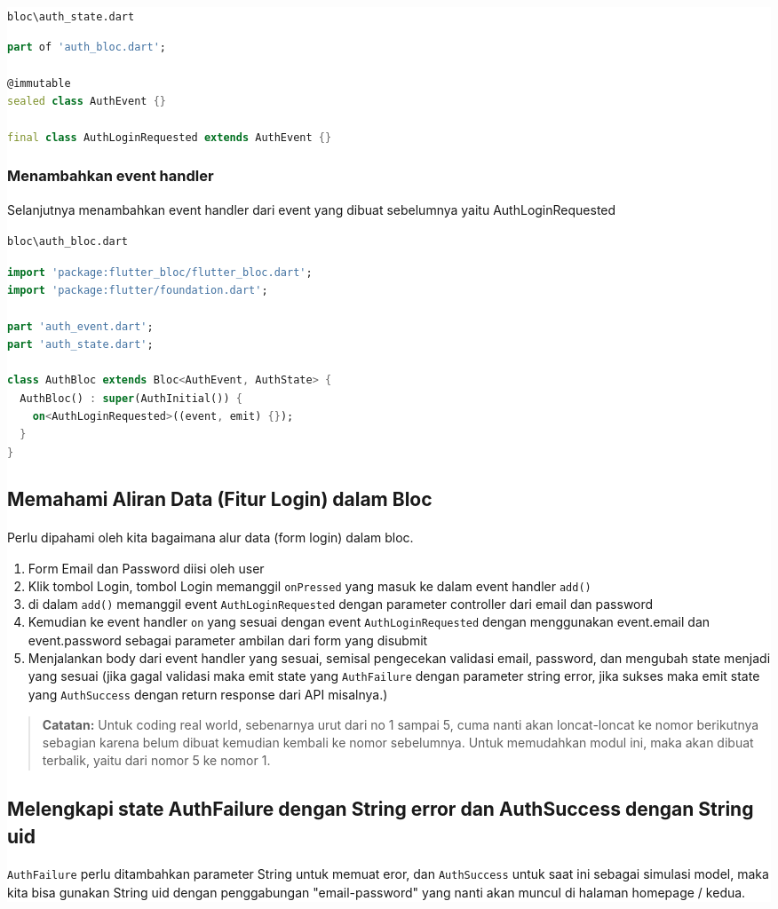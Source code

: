 `bloc\auth_state.dart`

```dart
part of 'auth_bloc.dart';

@immutable
sealed class AuthEvent {}

final class AuthLoginRequested extends AuthEvent {}
```

### Menambahkan event handler

Selanjutnya menambahkan event handler dari event yang dibuat sebelumnya yaitu AuthLoginRequested

`bloc\auth_bloc.dart`

```dart
import 'package:flutter_bloc/flutter_bloc.dart';
import 'package:flutter/foundation.dart';

part 'auth_event.dart';
part 'auth_state.dart';

class AuthBloc extends Bloc<AuthEvent, AuthState> {
  AuthBloc() : super(AuthInitial()) {
    on<AuthLoginRequested>((event, emit) {});
  }
}
```

## Memahami Aliran Data (Fitur Login) dalam Bloc

Perlu dipahami oleh kita bagaimana alur data (form login) dalam bloc.

1. Form Email dan Password diisi oleh user
2. Klik tombol Login, tombol Login memanggil `onPressed` yang masuk ke dalam event handler `add()`
3. di dalam `add()` memanggil event `AuthLoginRequested` dengan parameter controller dari email dan password
4. Kemudian ke event handler `on` yang sesuai dengan event `AuthLoginRequested` dengan menggunakan event.email dan event.password sebagai parameter ambilan dari form yang disubmit
5. Menjalankan body dari event handler yang sesuai, semisal pengecekan validasi email, password, dan mengubah state menjadi yang sesuai (jika gagal validasi maka emit state yang `AuthFailure` dengan parameter string error, jika sukses maka emit state yang `AuthSuccess` dengan return response dari API misalnya.)

> **Catatan:** Untuk coding real world, sebenarnya urut dari no 1 sampai 5, cuma nanti akan loncat-loncat ke nomor berikutnya sebagian karena belum dibuat kemudian kembali ke nomor sebelumnya. Untuk memudahkan modul ini, maka akan dibuat terbalik, yaitu dari nomor 5 ke nomor 1.

## Melengkapi state AuthFailure dengan String error dan AuthSuccess dengan String uid

`AuthFailure` perlu ditambahkan parameter String untuk memuat eror, dan `AuthSuccess` untuk saat ini sebagai simulasi model, maka kita bisa gunakan String uid dengan penggabungan "email-password" yang nanti akan muncul di halaman homepage / kedua.
